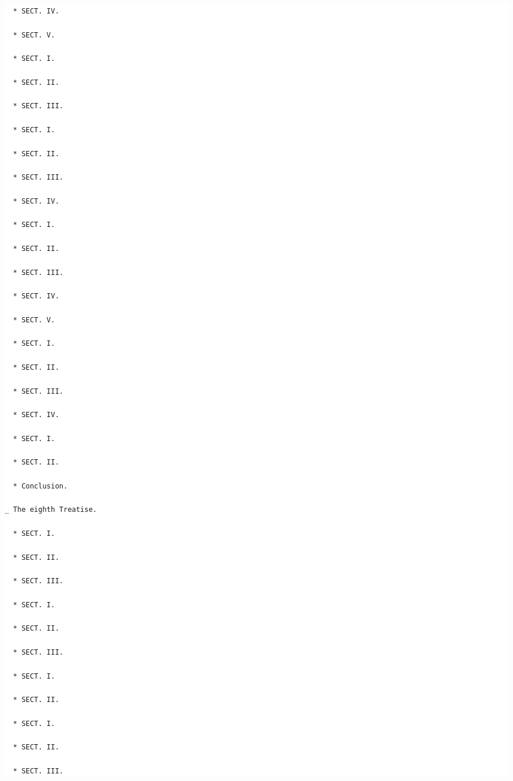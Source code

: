       * SECT. IV.

      * SECT. V.

      * SECT. I.

      * SECT. II.

      * SECT. III.

      * SECT. I.

      * SECT. II.

      * SECT. III.

      * SECT. IV.

      * SECT. I.

      * SECT. II.

      * SECT. III.

      * SECT. IV.

      * SECT. V.

      * SECT. I.

      * SECT. II.

      * SECT. III.

      * SECT. IV.

      * SECT. I.

      * SECT. II.

      * Conclusion.

    _ The eighth Treatise.

      * SECT. I.

      * SECT. II.

      * SECT. III.

      * SECT. I.

      * SECT. II.

      * SECT. III.

      * SECT. I.

      * SECT. II.

      * SECT. I.

      * SECT. II.

      * SECT. III.

